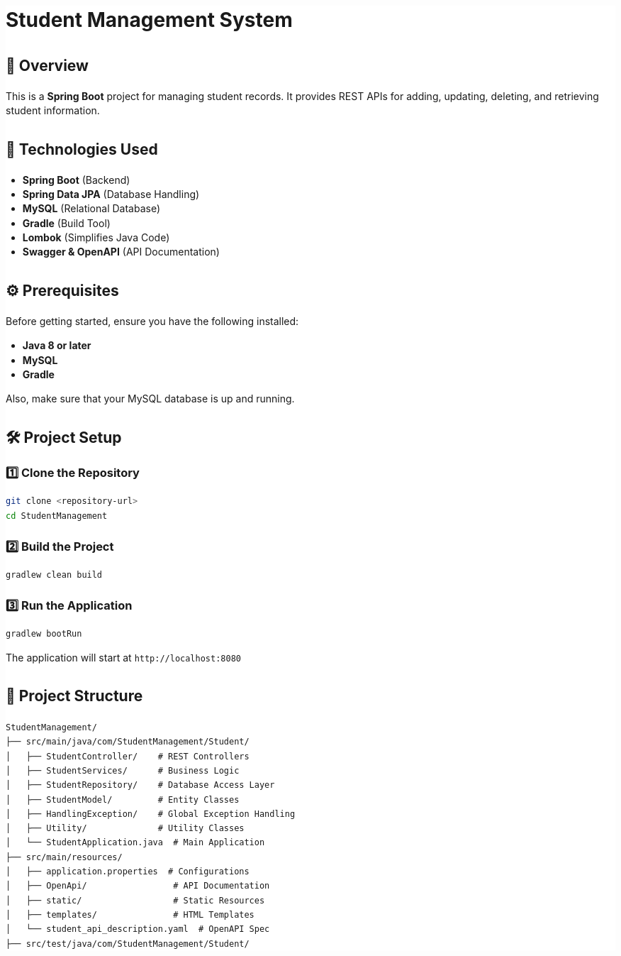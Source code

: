 # Student Management System

## 📌 Overview
This is a **Spring Boot** project for managing student records. It provides REST APIs for adding, updating, deleting, and retrieving student information.

## 🚀 Technologies Used
- **Spring Boot** (Backend)
- **Spring Data JPA** (Database Handling)
- **MySQL** (Relational Database)
- **Gradle** (Build Tool)
- **Lombok** (Simplifies Java Code)
- **Swagger & OpenAPI** (API Documentation)

## ⚙️ Prerequisites

Before getting started, ensure you have the following installed:

- **Java 8 or later** 
- **MySQL** 
- **Gradle** 

Also, make sure that your MySQL database is up and running.

## 🛠 Project Setup
### 1️⃣ Clone the Repository
```sh
git clone <repository-url>
cd StudentManagement
```

### 2️⃣ Build the Project
```sh
gradlew clean build
```

### 3️⃣ Run the Application
```sh
gradlew bootRun
```
The application will start at `http://localhost:8080`

## 📂 Project Structure
```
StudentManagement/
├── src/main/java/com/StudentManagement/Student/
│   ├── StudentController/    # REST Controllers
│   ├── StudentServices/      # Business Logic
│   ├── StudentRepository/    # Database Access Layer
│   ├── StudentModel/         # Entity Classes
│   ├── HandlingException/    # Global Exception Handling
│   ├── Utility/              # Utility Classes
│   └── StudentApplication.java  # Main Application
├── src/main/resources/
│   ├── application.properties  # Configurations
│   ├── OpenApi/                 # API Documentation
│   ├── static/                  # Static Resources
│   ├── templates/               # HTML Templates
│   └── student_api_description.yaml  # OpenAPI Spec
├── src/test/java/com/StudentManagement/Student/
```